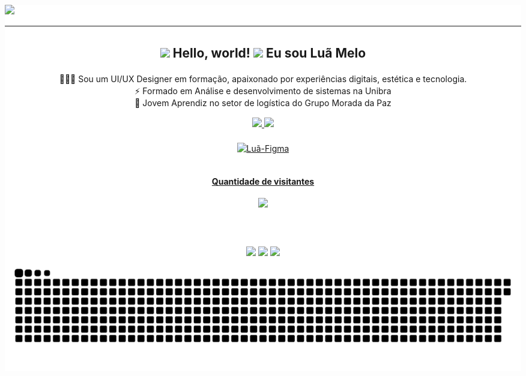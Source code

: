 
<img width="100%" src="https://capsule-render.vercel.app/api?type=waving&color=4079a8&height=120&section=header"/>

---
<div align="center">
  
## <img src="https://raw.githubusercontent.com/iampavangandhi/iampavangandhi/master/gifs/Hi.gif" width="28px"> Hello, world! <img src="https://github.com/TheDudeThatCode/TheDudeThatCode/blob/master/Assets/Earth.gif" width="24px"> Eu sou Luã Melo
 👨🏻‍💻 Sou um UI/UX Designer em formação, apaixonado por experiências digitais, estética e tecnologia.<br>
 ⚡ Formado em Análise e desenvolvimento de sistemas na Unibra<br>
 🧩 Jovem Aprendiz no setor de logística do Grupo Morada da Paz<br>
</div>

<div align="center">
  <a href="https://github.com/luamelosilva">
  <img height="180em" src="https://github-readme-stats.vercel.app/api?username=luamelosilva&theme=neon&show_icons=true"/>
  <img height="180em" src="https://github-readme-stats.vercel.app/api/top-langs/?username=luamelosilva&theme=neon&hide_border=false&include_all_commits=false&count_private=false&layout=compact"/>
</div>

 
<div style="display: inline_block" align="center"><br>
  <img  alt="Luã-Figma" src="https://img.shields.io/badge/Figma-696969?style=for-the-badge&logo=figma&logoColor=figma";
</div>
 <br>


<div align="center">
  <br><p align="center"><b>Quantidade de visitantes</b></p>  
  <p align="center"><img align="center" src="https://profile-counter.glitch.me/{luamelosilva}/count.svg" /></p> 
  <br>
</div>

##

<div align="center"> 
  <a href="https://instagram.com/melo.l04/" target="_blank"><img src="https://img.shields.io/badge/-Instagram-%23E4405F?style=for-the-badge&logo=instagram&logoColor=white" target="_blank"></a>
  <a href = "mailto:luamelosilva28@gmail.com"><img src="https://img.shields.io/badge/-Gmail-%23333?style=for-the-badge&logo=gmail&logoColor=white" target="_blank"></a>
  <a href="https://www.linkedin.com/in/luamelosilva/" target="_blank"><img src="https://img.shields.io/badge/-LinkedIn-%230077B5?style=for-the-badge&logo=linkedin&logoColor=white" target="_blank"></a> 
  
</div>
<picture align="center" >
  <source media="(prefers-color-scheme: dark)" srcset="https://raw.githubusercontent.com/luamelosilva/luamelosilva/output/github-contribution-grid-snake-dark.svg">
  <source media="(prefers-color-scheme: light)" srcset="https://raw.githubusercontent.com/luamelosilva/luamelosilva/output/github-contribution-grid-snake-dark.svg">
  <img align="center" alt="github contribution grid snake animation" src="https://raw.githubusercontent.com/luamelosilva/luamelosilva/output/github-contribution-grid-snake.svg">
</picture>
